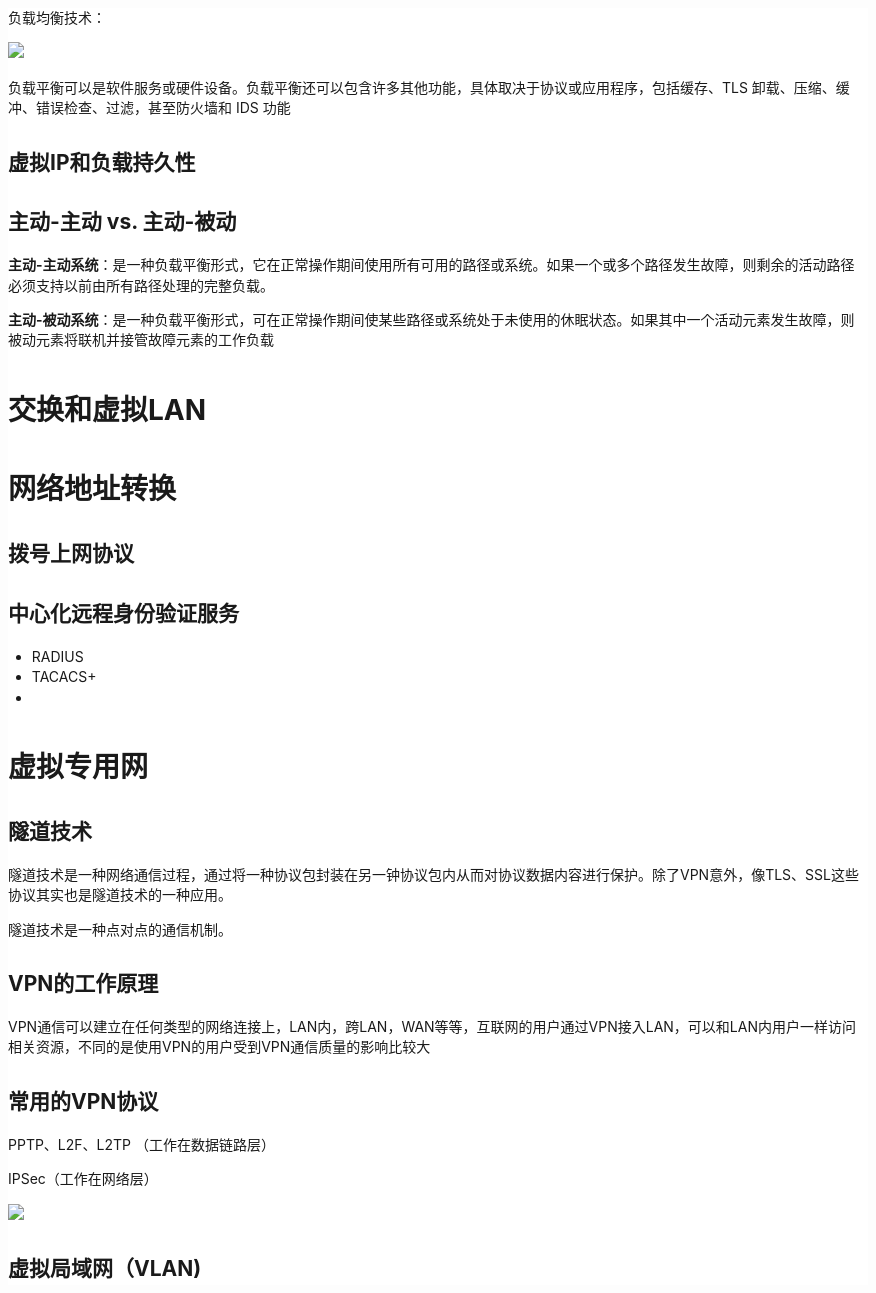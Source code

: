 负载均衡技术：

![](attachments/Pasted%20image%2020241218155055.png)

负载平衡可以是软件服务或硬件设备。负载平衡还可以包含许多其他功能，具体取决于协议或应用程序，包括缓存、TLS 卸载、压缩、缓冲、错误检查、过滤，甚至防火墙和 IDS 功能

## 虚拟IP和负载持久性

## 主动-主动 vs. 主动-被动

**主动-主动系统**：是一种负载平衡形式，它在正常操作期间使用所有可用的路径或系统。如果一个或多个路径发生故障，则剩余的活动路径必须支持以前由所有路径处理的完整负载。

**主动-被动系统**：是一种负载平衡形式，可在正常操作期间使某些路径或系统处于未使用的休眠状态。如果其中一个活动元素发生故障，则被动元素将联机并接管故障元素的工作负载

# 交换和虚拟LAN

# 网络地址转换

## 拨号上网协议


## 中心化远程身份验证服务

- RADIUS
- TACACS+
- 
# 虚拟专用网

## 隧道技术

隧道技术是一种网络通信过程，通过将一种协议包封装在另一钟协议包内从而对协议数据内容进行保护。除了VPN意外，像TLS、SSL这些协议其实也是隧道技术的一种应用。

隧道技术是一种点对点的通信机制。

## VPN的工作原理

VPN通信可以建立在任何类型的网络连接上，LAN内，跨LAN，WAN等等，互联网的用户通过VPN接入LAN，可以和LAN内用户一样访问相关资源，不同的是使用VPN的用户受到VPN通信质量的影响比较大

## 常用的VPN协议


PPTP、L2F、L2TP （工作在数据链路层）

IPSec（工作在网络层）

![](attachments/Pasted%20image%2020241104160610.png)
## 虚拟局域网（VLAN)
